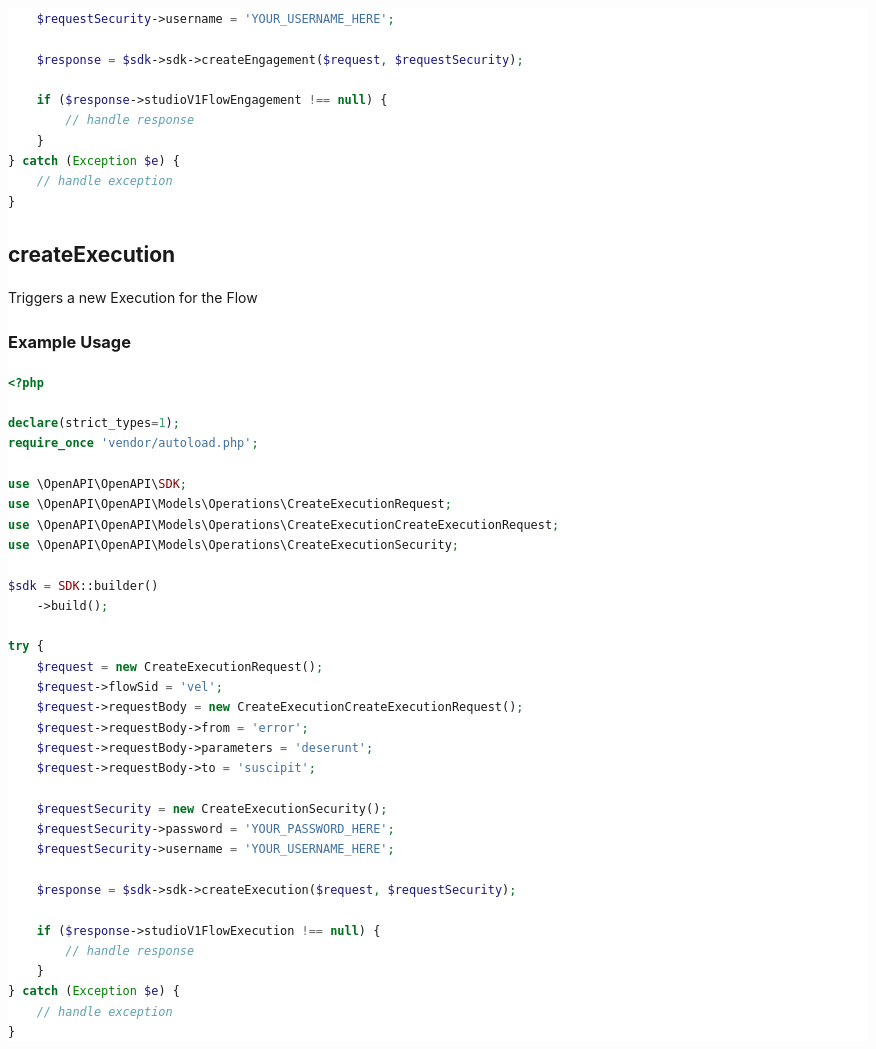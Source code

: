 ```php
    $requestSecurity->username = 'YOUR_USERNAME_HERE';

    $response = $sdk->sdk->createEngagement($request, $requestSecurity);

    if ($response->studioV1FlowEngagement !== null) {
        // handle response
    }
} catch (Exception $e) {
    // handle exception
}
```

## createExecution

Triggers a new Execution for the Flow

### Example Usage

```php
<?php

declare(strict_types=1);
require_once 'vendor/autoload.php';

use \OpenAPI\OpenAPI\SDK;
use \OpenAPI\OpenAPI\Models\Operations\CreateExecutionRequest;
use \OpenAPI\OpenAPI\Models\Operations\CreateExecutionCreateExecutionRequest;
use \OpenAPI\OpenAPI\Models\Operations\CreateExecutionSecurity;

$sdk = SDK::builder()
    ->build();

try {
    $request = new CreateExecutionRequest();
    $request->flowSid = 'vel';
    $request->requestBody = new CreateExecutionCreateExecutionRequest();
    $request->requestBody->from = 'error';
    $request->requestBody->parameters = 'deserunt';
    $request->requestBody->to = 'suscipit';

    $requestSecurity = new CreateExecutionSecurity();
    $requestSecurity->password = 'YOUR_PASSWORD_HERE';
    $requestSecurity->username = 'YOUR_USERNAME_HERE';

    $response = $sdk->sdk->createExecution($request, $requestSecurity);

    if ($response->studioV1FlowExecution !== null) {
        // handle response
    }
} catch (Exception $e) {
    // handle exception
}
```

